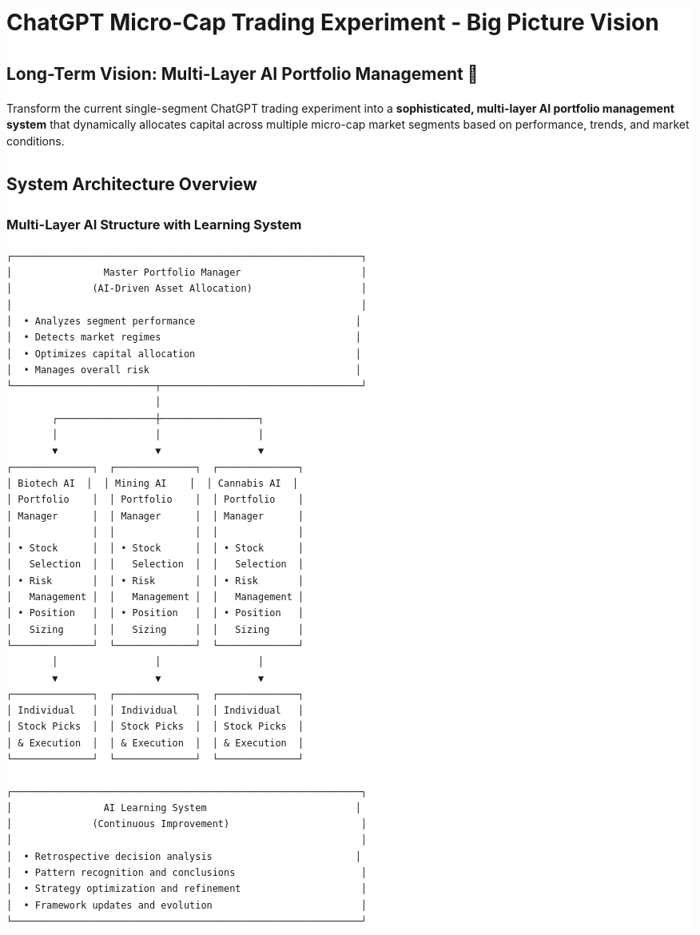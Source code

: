 # ChatGPT Micro-Cap Trading Experiment - Big Picture Vision

## **Long-Term Vision: Multi-Layer AI Portfolio Management** 🚀

Transform the current single-segment ChatGPT trading experiment into a **sophisticated, multi-layer AI portfolio management system** that dynamically allocates capital across multiple micro-cap market segments based on performance, trends, and market conditions.

## **System Architecture Overview**

### **Multi-Layer AI Structure with Learning System**

```
┌─────────────────────────────────────────────────────────────┐
│                Master Portfolio Manager                     │
│              (AI-Driven Asset Allocation)                   │
│                                                             │
│  • Analyzes segment performance                            │
│  • Detects market regimes                                  │
│  • Optimizes capital allocation                            │
│  • Manages overall risk                                    │
└─────────────────────────┬───────────────────────────────────┘
                          │
        ┌─────────────────┼─────────────────┐
        │                 │                 │
        ▼                 ▼                 ▼
┌──────────────┐  ┌──────────────┐  ┌──────────────┐
│ Biotech AI  │  │ Mining AI    │  │ Cannabis AI  │
│ Portfolio    │  │ Portfolio    │  │ Portfolio    │
│ Manager      │  │ Manager      │  │ Manager      │
│              │  │              │  │              │
│ • Stock      │  │ • Stock      │  │ • Stock      │
│   Selection  │  │   Selection  │  │   Selection  │
│ • Risk       │  │ • Risk       │  │ • Risk       │
│   Management │  │   Management │  │   Management │
│ • Position   │  │ • Position   │  │ • Position   │
│   Sizing     │  │   Sizing     │  │   Sizing     │
└──────────────┘  └──────────────┘  └──────────────┘
        │                 │                 │
        ▼                 ▼                 ▼
┌──────────────┐  ┌──────────────┐  ┌──────────────┐
│ Individual   │  │ Individual   │  │ Individual   │
│ Stock Picks  │  │ Stock Picks  │  │ Stock Picks  │
│ & Execution  │  │ & Execution  │  │ & Execution  │
└──────────────┘  └──────────────┘  └──────────────┘

┌─────────────────────────────────────────────────────────────┐
│                AI Learning System                          │
│              (Continuous Improvement)                       │
│                                                             │
│  • Retrospective decision analysis                         │
│  • Pattern recognition and conclusions                      │
│  • Strategy optimization and refinement                     │
│  • Framework updates and evolution                          │
└─────────────────────────────────────────────────────────────┘
```

